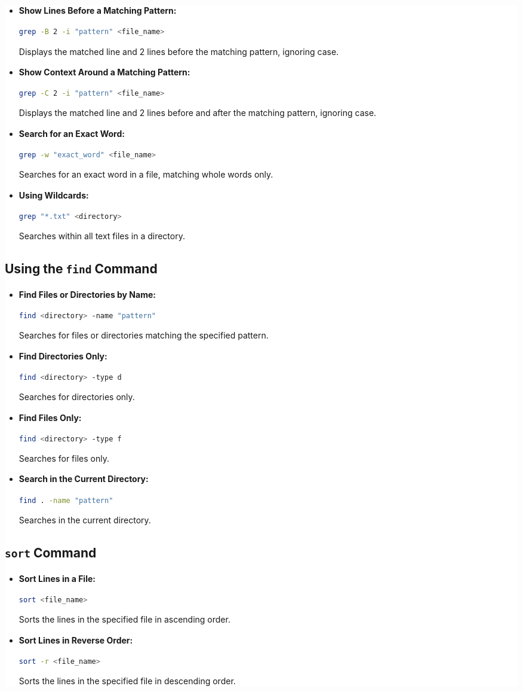 - **Show Lines Before a Matching Pattern:**
  ```bash
  grep -B 2 -i "pattern" <file_name>
  ```
  Displays the matched line and 2 lines before the matching pattern, ignoring case.

- **Show Context Around a Matching Pattern:**
  ```bash
  grep -C 2 -i "pattern" <file_name>
  ```
  Displays the matched line and 2 lines before and after the matching pattern, ignoring case.

- **Search for an Exact Word:**
  ```bash
  grep -w "exact_word" <file_name>
  ```
  Searches for an exact word in a file, matching whole words only.

- **Using Wildcards:**
  ```bash
  grep "*.txt" <directory>
  ```
  Searches within all text files in a directory.

## Using the `find` Command
- **Find Files or Directories by Name:**
  ```bash
  find <directory> -name "pattern"
  ```
  Searches for files or directories matching the specified pattern.

- **Find Directories Only:**
  ```bash
  find <directory> -type d
  ```
  Searches for directories only.

- **Find Files Only:**
  ```bash
  find <directory> -type f
  ```
  Searches for files only.

- **Search in the Current Directory:**
  ```bash
  find . -name "pattern"
  ```
  Searches in the current directory.

## `sort` Command
- **Sort Lines in a File:**
  ```bash
  sort <file_name>
  ```
  Sorts the lines in the specified file in ascending order.

- **Sort Lines in Reverse Order:**
  ```bash
  sort -r <file_name>
  ```
  Sorts the lines in the specified file in descending order.
